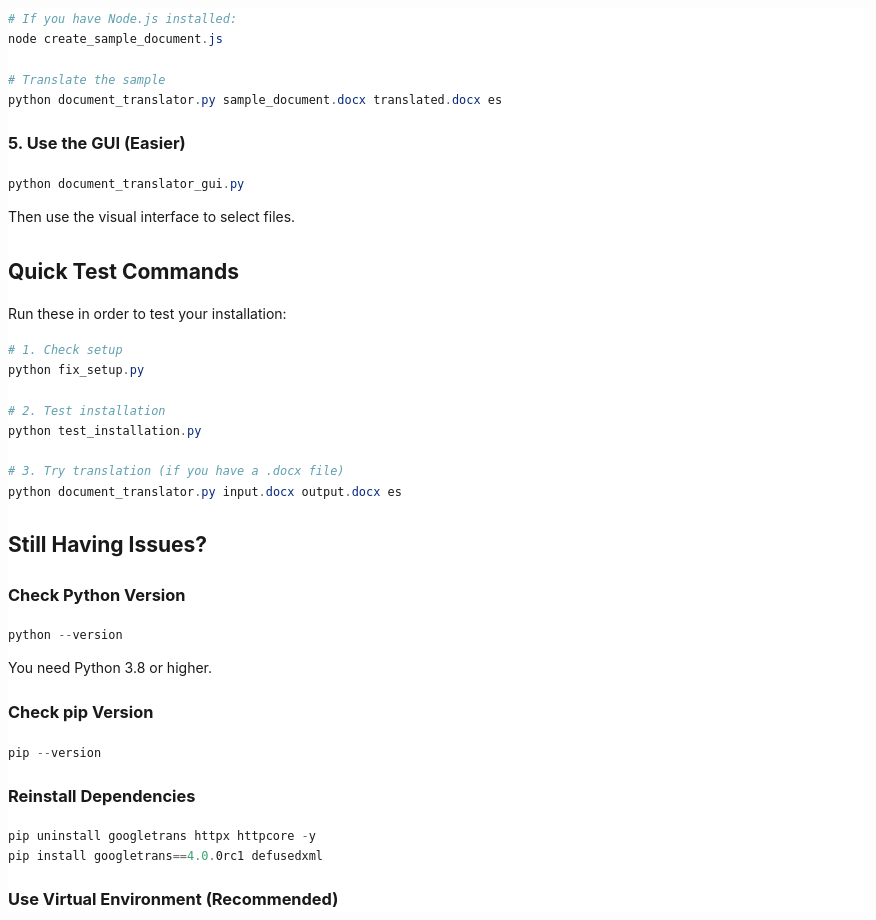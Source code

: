 ```powershell
# If you have Node.js installed:
node create_sample_document.js

# Translate the sample
python document_translator.py sample_document.docx translated.docx es
```

### 5. Use the GUI (Easier)

```powershell
python document_translator_gui.py
```

Then use the visual interface to select files.

## Quick Test Commands

Run these in order to test your installation:

```powershell
# 1. Check setup
python fix_setup.py

# 2. Test installation
python test_installation.py

# 3. Try translation (if you have a .docx file)
python document_translator.py input.docx output.docx es
```

## Still Having Issues?

### Check Python Version

```powershell
python --version
```

You need Python 3.8 or higher.

### Check pip Version

```powershell
pip --version
```

### Reinstall Dependencies

```powershell
pip uninstall googletrans httpx httpcore -y
pip install googletrans==4.0.0rc1 defusedxml
```

### Use Virtual Environment (Recommended)
